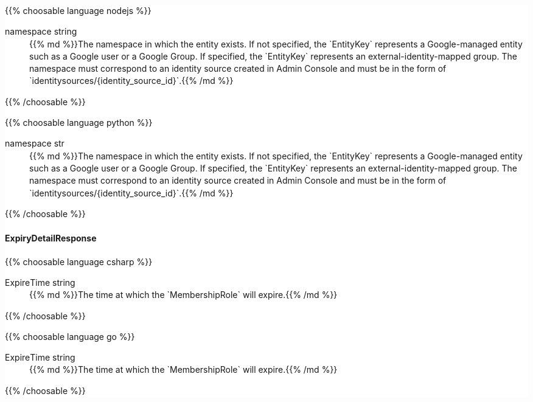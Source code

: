 {{% choosable language nodejs %}}
<dl class="resources-properties"><dt class="property-required"
            title="Required">
        <span id="namespace_nodejs">
<a href="#namespace_nodejs" style="color: inherit; text-decoration: inherit;">namespace</a>
</span>
        <span class="property-indicator"></span>
        <span class="property-type">string</span>
    </dt>
    <dd>{{% md %}}The namespace in which the entity exists. If not specified, the `EntityKey` represents a Google-managed entity such as a Google user or a Google Group. If specified, the `EntityKey` represents an external-identity-mapped group. The namespace must correspond to an identity source created in Admin Console and must be in the form of `identitysources/{identity_source_id}`.{{% /md %}}</dd></dl>
{{% /choosable %}}

{{% choosable language python %}}
<dl class="resources-properties"><dt class="property-required"
            title="Required">
        <span id="namespace_python">
<a href="#namespace_python" style="color: inherit; text-decoration: inherit;">namespace</a>
</span>
        <span class="property-indicator"></span>
        <span class="property-type">str</span>
    </dt>
    <dd>{{% md %}}The namespace in which the entity exists. If not specified, the `EntityKey` represents a Google-managed entity such as a Google user or a Google Group. If specified, the `EntityKey` represents an external-identity-mapped group. The namespace must correspond to an identity source created in Admin Console and must be in the form of `identitysources/{identity_source_id}`.{{% /md %}}</dd></dl>
{{% /choosable %}}

<h4 id="expirydetailresponse">Expiry<wbr>Detail<wbr>Response</h4>



{{% choosable language csharp %}}
<dl class="resources-properties"><dt class="property-required"
            title="Required">
        <span id="expiretime_csharp">
<a href="#expiretime_csharp" style="color: inherit; text-decoration: inherit;">Expire<wbr>Time</a>
</span>
        <span class="property-indicator"></span>
        <span class="property-type">string</span>
    </dt>
    <dd>{{% md %}}The time at which the `MembershipRole` will expire.{{% /md %}}</dd></dl>
{{% /choosable %}}

{{% choosable language go %}}
<dl class="resources-properties"><dt class="property-required"
            title="Required">
        <span id="expiretime_go">
<a href="#expiretime_go" style="color: inherit; text-decoration: inherit;">Expire<wbr>Time</a>
</span>
        <span class="property-indicator"></span>
        <span class="property-type">string</span>
    </dt>
    <dd>{{% md %}}The time at which the `MembershipRole` will expire.{{% /md %}}</dd></dl>
{{% /choosable %}}
